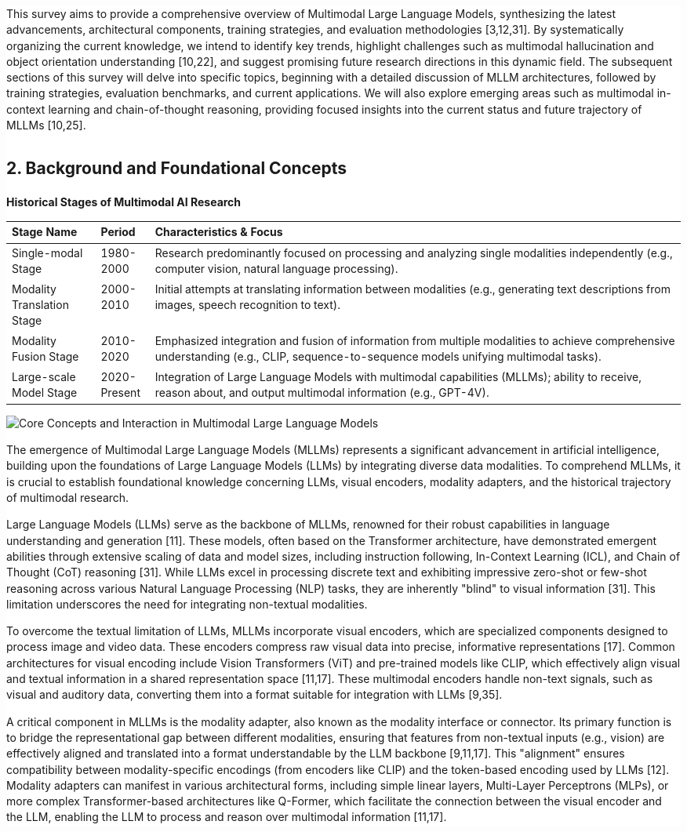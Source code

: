 This survey aims to provide a comprehensive overview of Multimodal Large Language Models, synthesizing the latest advancements, architectural components, training strategies, and evaluation methodologies [3,12,31]. By systematically organizing the current knowledge, we intend to identify key trends, highlight challenges such as multimodal hallucination and object orientation understanding [10,22], and suggest promising future research directions in this dynamic field. The subsequent sections of this survey will delve into specific topics, beginning with a detailed discussion of MLLM architectures, followed by training strategies, evaluation benchmarks, and current applications. We will also explore emerging areas such as multimodal in-context learning and chain-of-thought reasoning, providing focused insights into the current status and future trajectory of MLLMs [10,25].
## 2. Background and Foundational Concepts

**Historical Stages of Multimodal AI Research**

| Stage Name                | Period        | Characteristics & Focus                                                                                                                                         |
| :------------------------ | :------------ | :-------------------------------------------------------------------------------------------------------------------------------------------------------------- |
| Single-modal Stage        | 1980-2000     | Research predominantly focused on processing and analyzing single modalities independently (e.g., computer vision, natural language processing).                      |
| Modality Translation Stage | 2000-2010     | Initial attempts at translating information between modalities (e.g., generating text descriptions from images, speech recognition to text).                          |
| Modality Fusion Stage     | 2010-2020     | Emphasized integration and fusion of information from multiple modalities to achieve comprehensive understanding (e.g., CLIP, sequence-to-sequence models unifying multimodal tasks). |
| Large-scale Model Stage   | 2020-Present | Integration of Large Language Models with multimodal capabilities (MLLMs); ability to receive, reason about, and output multimodal information (e.g., GPT-4V).      |


![Core Concepts and Interaction in Multimodal Large Language Models](https://modelbest-prod.oss-cn-beijing.aliyuncs.com/SurveyGo/picture/-I_ayot-PTzG6K0bquFFY_/home/surveygo/data/requests/13515/survey/imgs/Core%20Concepts%20and%20Interaction%20in%20Multimodal%20Large%20Language%20Models.png)

The emergence of Multimodal Large Language Models (MLLMs) represents a significant advancement in artificial intelligence, building upon the foundations of Large Language Models (LLMs) by integrating diverse data modalities. To comprehend MLLMs, it is crucial to establish foundational knowledge concerning LLMs, visual encoders, modality adapters, and the historical trajectory of multimodal research.

Large Language Models (LLMs) serve as the backbone of MLLMs, renowned for their robust capabilities in language understanding and generation [11]. These models, often based on the Transformer architecture, have demonstrated emergent abilities through extensive scaling of data and model sizes, including instruction following, In-Context Learning (ICL), and Chain of Thought (CoT) reasoning [31]. While LLMs excel in processing discrete text and exhibiting impressive zero-shot or few-shot reasoning across various Natural Language Processing (NLP) tasks, they are inherently "blind" to visual information [31]. This limitation underscores the need for integrating non-textual modalities.

To overcome the textual limitation of LLMs, MLLMs incorporate visual encoders, which are specialized components designed to process image and video data. These encoders compress raw visual data into precise, informative representations [17]. Common architectures for visual encoding include Vision Transformers (ViT) and pre-trained models like CLIP, which effectively align visual and textual information in a shared representation space [11,17]. These multimodal encoders handle non-text signals, such as visual and auditory data, converting them into a format suitable for integration with LLMs [9,35].

A critical component in MLLMs is the modality adapter, also known as the modality interface or connector. Its primary function is to bridge the representational gap between different modalities, ensuring that features from non-textual inputs (e.g., vision) are effectively aligned and translated into a format understandable by the LLM backbone [9,11,17]. This "alignment" ensures compatibility between modality-specific encodings (from encoders like CLIP) and the token-based encoding used by LLMs [12]. Modality adapters can manifest in various architectural forms, including simple linear layers, Multi-Layer Perceptrons (MLPs), or more complex Transformer-based architectures like Q-Former, which facilitate the connection between the visual encoder and the LLM, enabling the LLM to process and reason over multimodal information [11,17].
